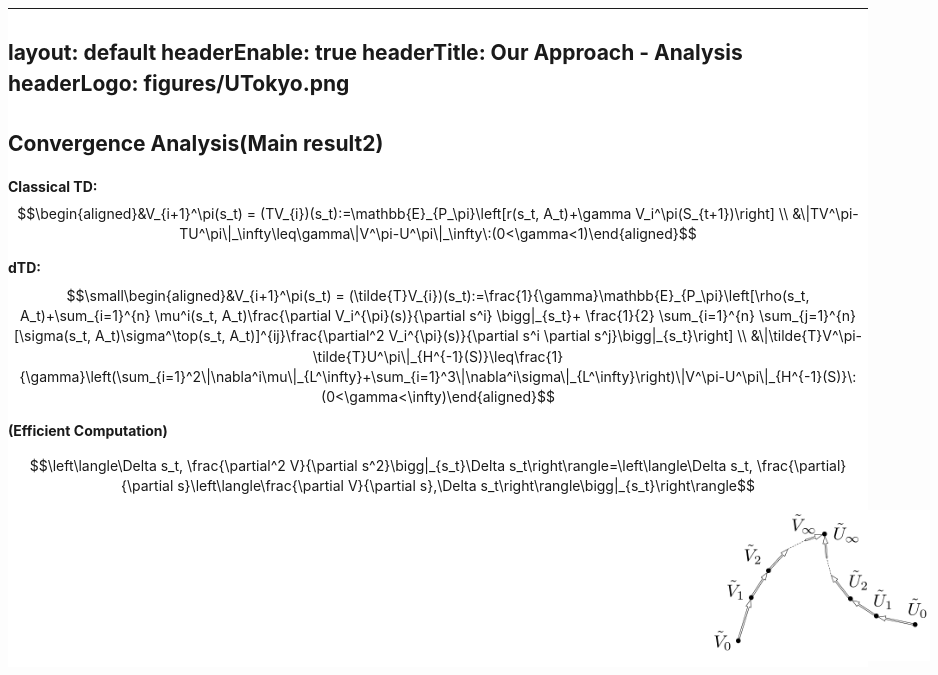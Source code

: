 
---
layout: default
headerEnable: true
headerTitle: Our Approach - Analysis
headerLogo: figures/UTokyo.png
---

## Convergence Analysis(Main result2)

**Classical TD:**
$$\begin{aligned}&V_{i+1}^\pi(s_t) = (TV_{i})(s_t):=\mathbb{E}_{P_\pi}\left[r(s_t, A_t)+\gamma V_i^\pi(S_{t+1})\right] \\ &\|TV^\pi-TU^\pi\|_\infty\leq\gamma\|V^\pi-U^\pi\|_\infty\:(0<\gamma<1)\end{aligned}$$

**dTD:**
$$\small\begin{aligned}&V_{i+1}^\pi(s_t) = (\tilde{T}V_{i})(s_t):=\frac{1}{\gamma}\mathbb{E}_{P_\pi}\left[\rho(s_t, A_t)+\sum_{i=1}^{n} \mu^i(s_t, A_t)\frac{\partial V_i^{\pi}(s)}{\partial s^i} \bigg|_{s_t}+ \frac{1}{2} \sum_{i=1}^{n} \sum_{j=1}^{n}[\sigma(s_t, A_t)\sigma^\top(s_t, A_t)]^{ij}\frac{\partial^2 V_i^{\pi}(s)}{\partial s^i \partial s^j}\bigg|_{s_t}\right] \\ &\|\tilde{T}V^\pi-\tilde{T}U^\pi\|_{H^{-1}(S)}\leq\frac{1}{\gamma}\left(\sum_{i=1}^2\|\nabla^i\mu\|_{L^\infty}+\sum_{i=1}^3\|\nabla^i\sigma\|_{L^\infty}\right)\|V^\pi-U^\pi\|_{H^{-1}(S)}\:(0<\gamma<\infty)\end{aligned}$$


**(Efficient Computation)**

$$\left\langle\Delta s_t, \frac{\partial^2 V}{\partial s^2}\bigg|_{s_t}\Delta s_t\right\rangle=\left\langle\Delta s_t, \frac{\partial}{\partial s}\left\langle\frac{\partial V}{\partial s},\Delta s_t\right\rangle\bigg|_{s_t}\right\rangle$$


<figure style="position: relative; top: -90%; left: 77%; width: 220px; text-align: center;">
    <img src="./figures/convergence.png" style="width: 100%;">
</figure>

<style>
.slidev-vclick-hidden {
  display: none;
}
</style>
